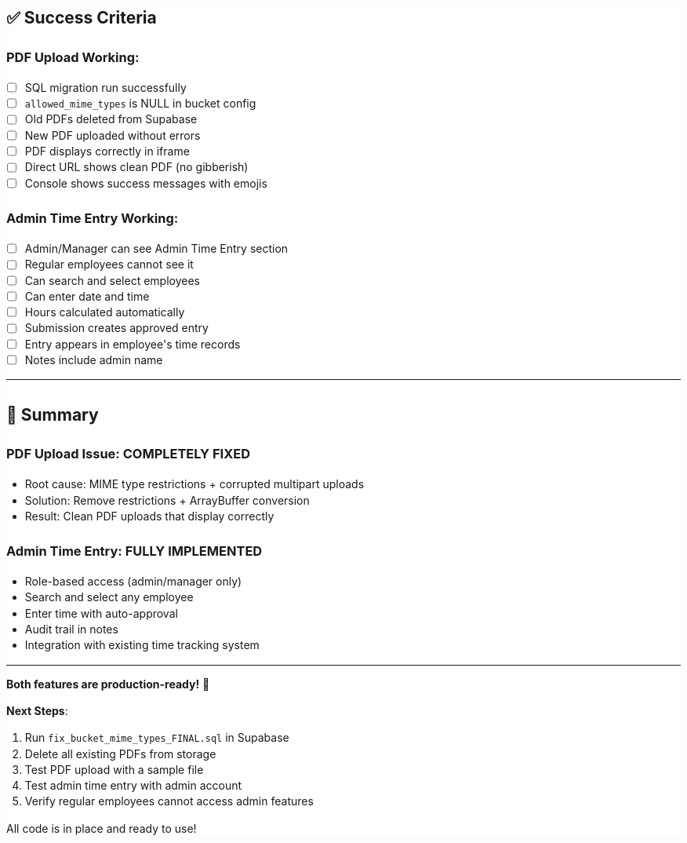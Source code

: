 
## ✅ Success Criteria

### PDF Upload Working:
- [ ] SQL migration run successfully
- [ ] `allowed_mime_types` is NULL in bucket config
- [ ] Old PDFs deleted from Supabase
- [ ] New PDF uploaded without errors
- [ ] PDF displays correctly in iframe
- [ ] Direct URL shows clean PDF (no gibberish)
- [ ] Console shows success messages with emojis

### Admin Time Entry Working:
- [ ] Admin/Manager can see Admin Time Entry section
- [ ] Regular employees cannot see it
- [ ] Can search and select employees
- [ ] Can enter date and time
- [ ] Hours calculated automatically
- [ ] Submission creates approved entry
- [ ] Entry appears in employee's time records
- [ ] Notes include admin name

---

## 🎉 Summary

### PDF Upload Issue: **COMPLETELY FIXED**
- Root cause: MIME type restrictions + corrupted multipart uploads
- Solution: Remove restrictions + ArrayBuffer conversion
- Result: Clean PDF uploads that display correctly

### Admin Time Entry: **FULLY IMPLEMENTED**
- Role-based access (admin/manager only)
- Search and select any employee
- Enter time with auto-approval
- Audit trail in notes
- Integration with existing time tracking system

---

**Both features are production-ready!** 🚀

**Next Steps**:
1. Run `fix_bucket_mime_types_FINAL.sql` in Supabase
2. Delete all existing PDFs from storage
3. Test PDF upload with a sample file
4. Test admin time entry with admin account
5. Verify regular employees cannot access admin features

All code is in place and ready to use!
